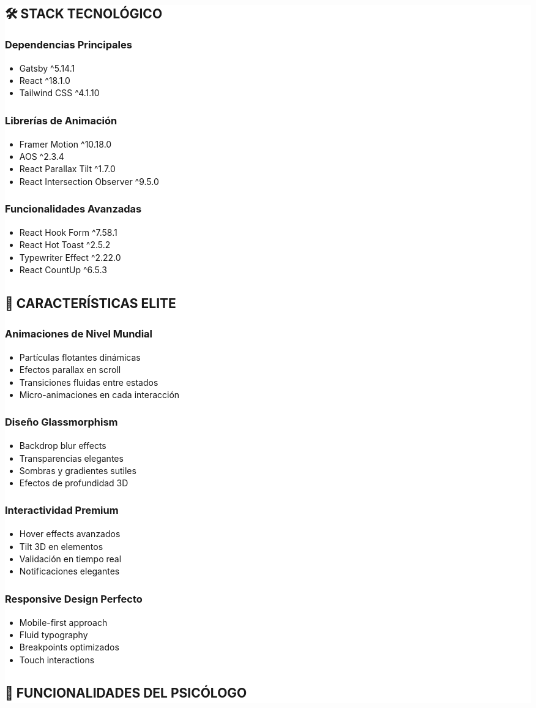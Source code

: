## 🛠️ STACK TECNOLÓGICO

### Dependencias Principales
- Gatsby ^5.14.1
- React ^18.1.0
- Tailwind CSS ^4.1.10

### Librerías de Animación
- Framer Motion ^10.18.0
- AOS ^2.3.4
- React Parallax Tilt ^1.7.0
- React Intersection Observer ^9.5.0

### Funcionalidades Avanzadas
- React Hook Form ^7.58.1
- React Hot Toast ^2.5.2
- Typewriter Effect ^2.22.0
- React CountUp ^6.5.3

## 🎨 CARACTERÍSTICAS ELITE

### Animaciones de Nivel Mundial
- Partículas flotantes dinámicas
- Efectos parallax en scroll
- Transiciones fluidas entre estados
- Micro-animaciones en cada interacción

### Diseño Glassmorphism
- Backdrop blur effects
- Transparencias elegantes
- Sombras y gradientes sutiles
- Efectos de profundidad 3D

### Interactividad Premium
- Hover effects avanzados
- Tilt 3D en elementos
- Validación en tiempo real
- Notificaciones elegantes

### Responsive Design Perfecto
- Mobile-first approach
- Fluid typography
- Breakpoints optimizados
- Touch interactions

## 📱 FUNCIONALIDADES DEL PSICÓLOGO
